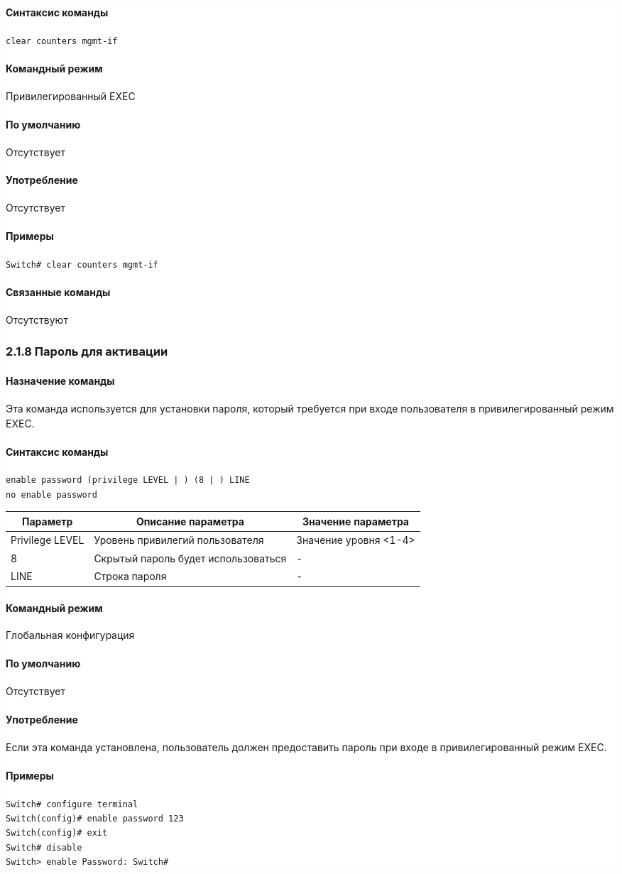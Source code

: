 #### Синтаксис команды
```
clear counters mgmt-if
```

#### Командный режим
Привилегированный EXEC

#### По умолчанию
Отсутствует

#### Употребление
Отсутствует

#### Примеры
```markdown
Switch# clear counters mgmt-if
```

#### Связанные команды
Отсутствуют

### 2.1.8 Пароль для активации
#### Назначение команды
Эта команда используется для установки пароля, который требуется при входе пользователя в привилегированный режим EXEC.

#### Синтаксис команды
```
enable password (privilege LEVEL | ) (8 | ) LINE
no enable password
```

| Параметр | Описание параметра  | Значение параметра       |
|----------|----------------------|--------------------------|
| Privilege LEVEL | Уровень привилегий пользователя | Значение уровня <1-4> |
| 8        | Скрытый пароль будет использоваться | -                        |
| LINE     | Строка пароля       | -                        |

#### Командный режим
Глобальная конфигурация

#### По умолчанию
Отсутствует

#### Употребление
Если эта команда установлена, пользователь должен предоставить пароль при входе в привилегированный режим EXEC.

#### Примеры
```markdown
Switch# configure terminal
Switch(config)# enable password 123
Switch(config)# exit
Switch# disable
Switch> enable Password: Switch#
```
